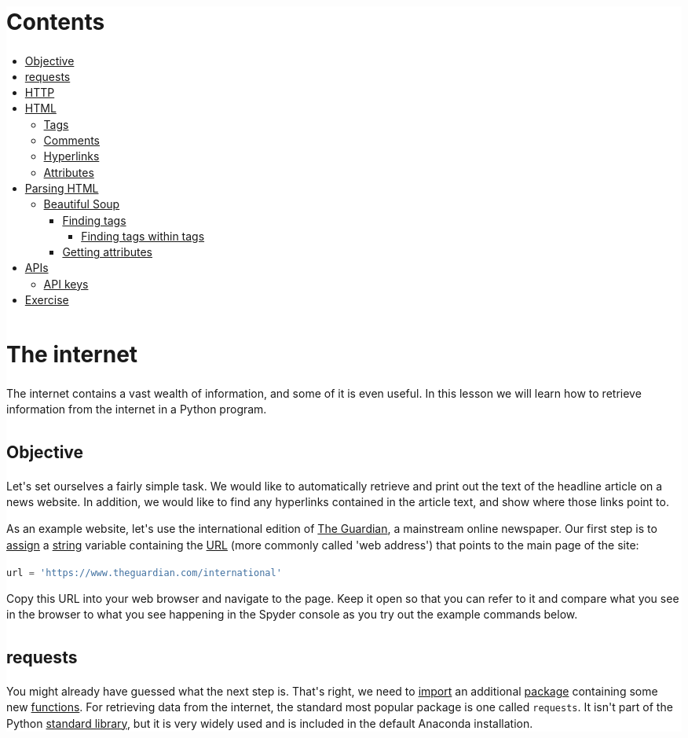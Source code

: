 <h1>Contents<span class="tocSkip"></span></h1>
<div class="toc"><ul class="toc-item"><li><span><a href="#Objective" data-toc-modified-id="Objective-1">Objective</a></span></li><li><span><a href="#requests" data-toc-modified-id="requests-2">requests</a></span></li><li><span><a href="#HTTP" data-toc-modified-id="HTTP-3">HTTP</a></span></li><li><span><a href="#HTML" data-toc-modified-id="HTML-4">HTML</a></span><ul class="toc-item"><li><span><a href="#Tags" data-toc-modified-id="Tags-4.1">Tags</a></span></li><li><span><a href="#Comments" data-toc-modified-id="Comments-4.2">Comments</a></span></li><li><span><a href="#Hyperlinks" data-toc-modified-id="Hyperlinks-4.3">Hyperlinks</a></span></li><li><span><a href="#Attributes" data-toc-modified-id="Attributes-4.4">Attributes</a></span></li></ul></li><li><span><a href="#Parsing-HTML" data-toc-modified-id="Parsing-HTML-5">Parsing HTML</a></span><ul class="toc-item"><li><span><a href="#Beautiful-Soup" data-toc-modified-id="Beautiful-Soup-5.1">Beautiful Soup</a></span><ul class="toc-item"><li><span><a href="#Finding-tags" data-toc-modified-id="Finding-tags-5.1.1">Finding tags</a></span><ul class="toc-item"><li><span><a href="#Finding-tags-within-tags" data-toc-modified-id="Finding-tags-within-tags-5.1.1.1">Finding tags within tags</a></span></li></ul></li><li><span><a href="#Getting-attributes" data-toc-modified-id="Getting-attributes-5.1.2">Getting attributes</a></span></li></ul></li></ul></li><li><span><a href="#APIs" data-toc-modified-id="APIs-6">APIs</a></span><ul class="toc-item"><li><span><a href="#API-keys" data-toc-modified-id="API-keys-6.1">API keys</a></span></li></ul></li><li><span><a href="#Exercise" data-toc-modified-id="Exercise-7">Exercise</a></span></li></ul></div>

# The internet

The internet contains a vast wealth of information, and some of it is even useful. In this lesson we will learn how to retrieve information from the internet in a Python program.

## Objective

Let's set ourselves a fairly simple task. We would like to automatically retrieve and print out the text of the headline article on a news website. In addition, we would like to find any hyperlinks contained in the article text, and show where those links point to.

As an example website, let's use the international edition of [The Guardian](https://www.theguardian.com/international), a mainstream online newspaper. Our first step is to [assign](extras/glossary.md#assignment) a [string](extras/glossary.md#string) variable containing the [URL](extras/glossary.md#url) (more commonly called 'web address') that points to the main page of the site:


```python
url = 'https://www.theguardian.com/international'
```

Copy this URL into your web browser and navigate to the page. Keep it open so that you can refer to it and compare what you see in the browser to what you see happening in the Spyder console as you try out the example commands below.

## requests

You might already have guessed what the next step is. That's right, we need to [import](extras/glossary.md#import) an additional [package](extras/glossary.md#package) containing some new [functions](extras/glossary.md#function). For retrieving data from the internet, the standard most popular package is one called `requests`. It isn't part of the Python [standard library](standard_library.md), but it is very widely used and is included in the default Anaconda installation.
